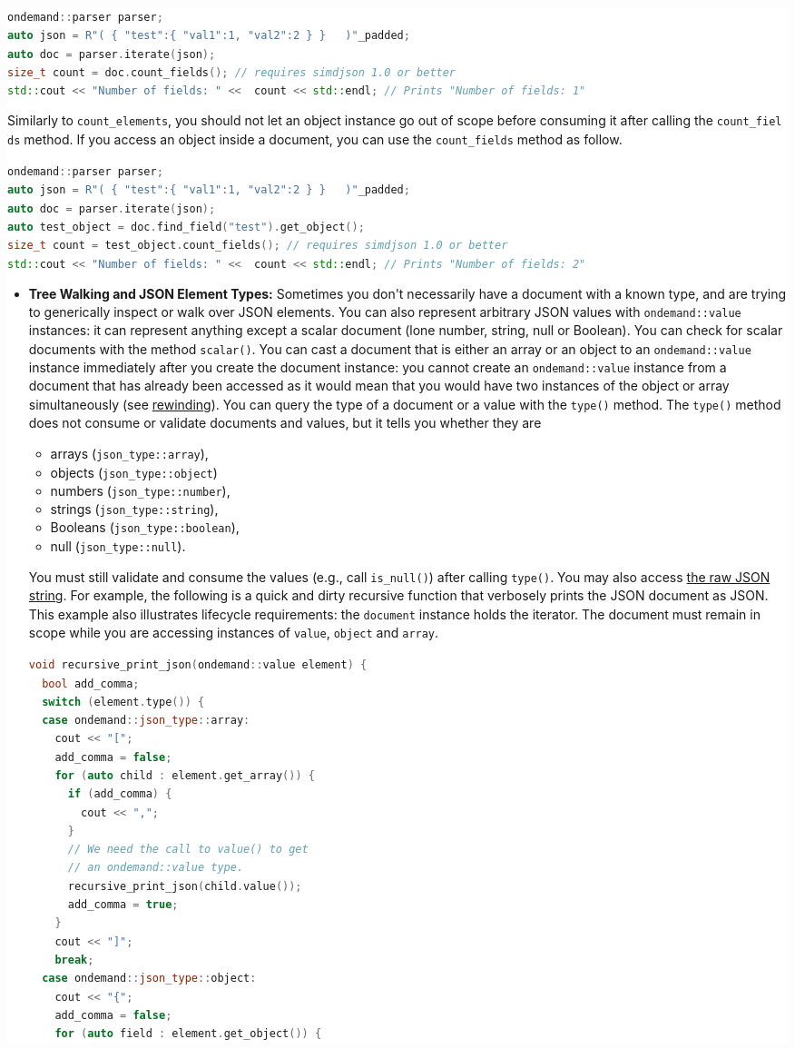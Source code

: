  ```C++
  ondemand::parser parser;
  auto json = R"( { "test":{ "val1":1, "val2":2 } }   )"_padded;
  auto doc = parser.iterate(json);
  size_t count = doc.count_fields(); // requires simdjson 1.0 or better
  std::cout << "Number of fields: " <<  count << std::endl; // Prints "Number of fields: 1"
  ```
  Similarly to `count_elements`, you should not let an object instance go out of scope before consuming it after calling
  the `count_fields` method. If you access an object inside a document, you can use the `count_fields` method as follow.
  ``` C++
  ondemand::parser parser;
  auto json = R"( { "test":{ "val1":1, "val2":2 } }   )"_padded;
  auto doc = parser.iterate(json);
  auto test_object = doc.find_field("test").get_object();
  size_t count = test_object.count_fields(); // requires simdjson 1.0 or better
  std::cout << "Number of fields: " <<  count << std::endl; // Prints "Number of fields: 2"
  ```
* **Tree Walking and JSON Element Types:** Sometimes you don't necessarily have a document
  with a known type, and are trying to generically inspect or walk over JSON elements.
  You can also represent arbitrary JSON values with
  `ondemand::value` instances: it can represent anything except a scalar document (lone number, string, null or Boolean). You can check for scalar documents with the method `scalar()`. You can cast a document that is either an array or an object to an `ondemand::value` instance immediately after you create the document instance: you cannot create an `ondemand::value` instance from a document that has already been accessed as it would mean that you would have two instances of the object or array simultaneously (see [rewinding](#rewinding)). You can query the type of a document or a value with the `type()` method. The `type()` method does not consume or validate documents and values, but it tells you whether they are
  - arrays (`json_type::array`),
  - objects (`json_type::object`)
  - numbers (`json_type::number`),
  - strings (`json_type::string`),
  - Booleans (`json_type::boolean`),
  - null (`json_type::null`).

  You must still validate and consume the values (e.g., call `is_null()`) after calling `type()`.
   You may also access [the raw JSON string](#general-direct-access-to-the-raw-json-string).
  For example, the following is a quick and dirty recursive function that verbosely prints the JSON document as JSON. This example also illustrates lifecycle requirements: the `document` instance holds the iterator. The document must remain in scope while you are accessing instances of `value`, `object` and `array`.
  ```c++
  void recursive_print_json(ondemand::value element) {
    bool add_comma;
    switch (element.type()) {
    case ondemand::json_type::array:
      cout << "[";
      add_comma = false;
      for (auto child : element.get_array()) {
        if (add_comma) {
          cout << ",";
        }
        // We need the call to value() to get
        // an ondemand::value type.
        recursive_print_json(child.value());
        add_comma = true;
      }
      cout << "]";
      break;
    case ondemand::json_type::object:
      cout << "{";
      add_comma = false;
      for (auto field : element.get_object()) {
  ```